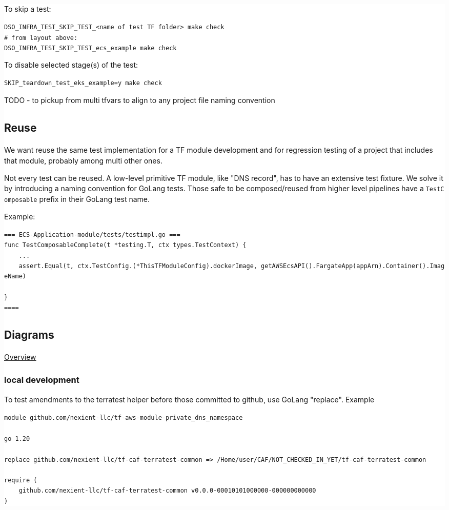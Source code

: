 To skip a test:

```
DSO_INFRA_TEST_SKIP_TEST_<name of test TF folder> make check
# from layout above:
DSO_INFRA_TEST_SKIP_TEST_ecs_example make check
```

To disable selected stage(s) of the test:

```
SKIP_teardown_test_eks_example=y make check
```

TODO - to pickup from multi tfvars to align to any project file naming convention

## Reuse

We want reuse the same test implementation for a TF module development and for regression testing of a project that includes that module, probably among multi other ones.

Not every test can be reused. A low-level primitive TF module, like "DNS record", has to have an extensive test fixture.
We solve it by introducing a naming convention for GoLang tests. Those safe to be composed/reused from higher level pipelines have a `TestComposable` prefix in their GoLang test name.

Example:

```
=== ECS-Application-module/tests/testimpl.go ===
func TestComposableComplete(t *testing.T, ctx types.TestContext) {
	...
	assert.Equal(t, ctx.TestConfig.(*ThisTFModuleConfig).dockerImage, getAWSEcsAPI().FargateApp(appArn).Container().ImageName)

}
====
```


## Diagrams

[Overview](doc/Overview.svg)


### local development

To test amendments to the terratest helper before those committed to github, use GoLang "replace". Example
```
module github.com/nexient-llc/tf-aws-module-private_dns_namespace

go 1.20

replace github.com/nexient-llc/tf-caf-terratest-common => /Home/user/CAF/NOT_CHECKED_IN_YET/tf-caf-terratest-common

require (
	github.com/nexient-llc/tf-caf-terratest-common v0.0.0-00010101000000-000000000000
)
```
